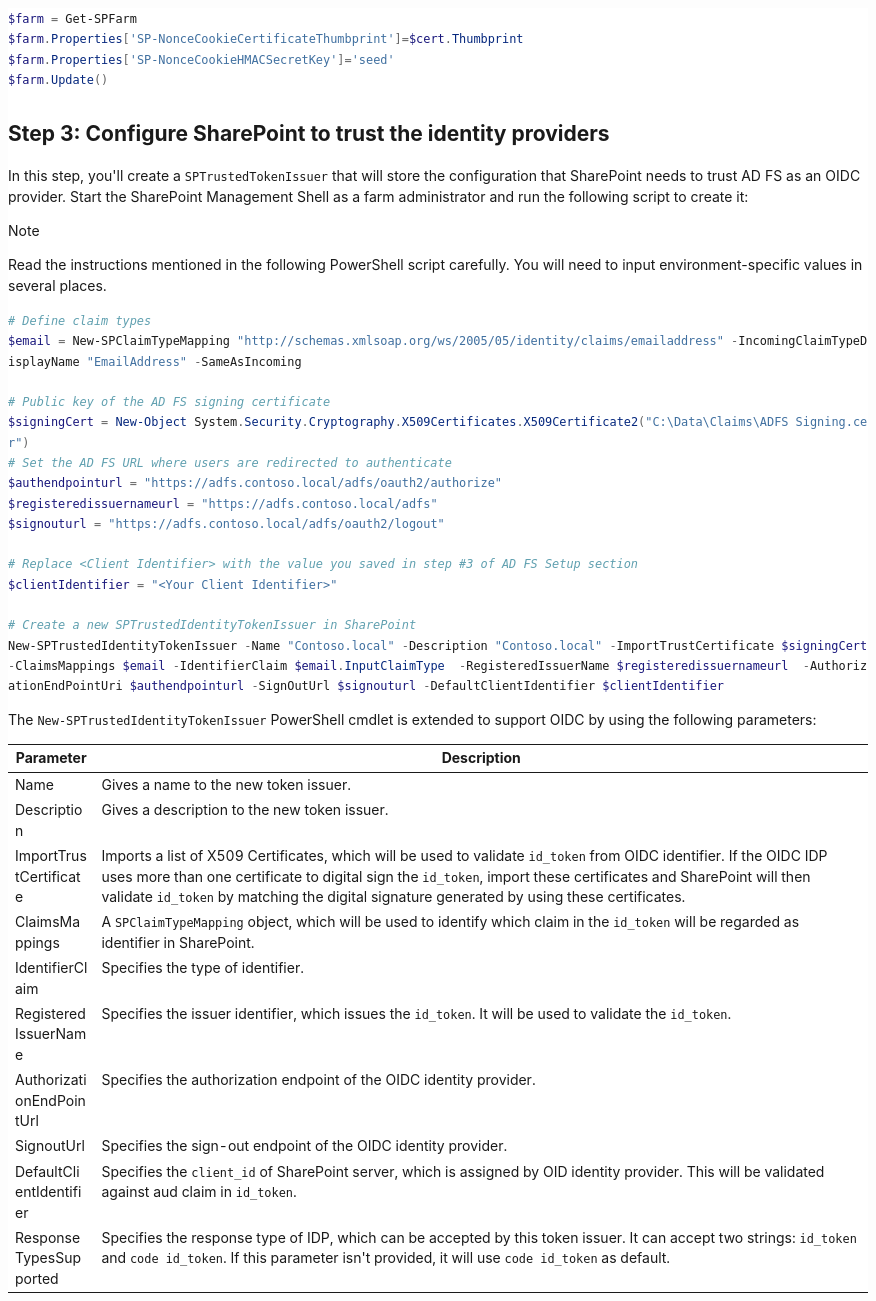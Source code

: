 ```powershell
$farm = Get-SPFarm
$farm.Properties['SP-NonceCookieCertificateThumbprint']=$cert.Thumbprint
$farm.Properties['SP-NonceCookieHMACSecretKey']='seed'
$farm.Update()
```

## Step 3: Configure SharePoint to trust the identity providers

In this step, you'll create a `SPTrustedTokenIssuer` that will store the configuration that SharePoint needs to trust AD FS as an OIDC provider. Start the SharePoint Management Shell as a farm administrator and run the following script to create it:

> [!NOTE]
> Read the instructions mentioned in the following PowerShell script carefully.  You will need to input environment-specific values in several places.

```powershell
# Define claim types
$email = New-SPClaimTypeMapping "http://schemas.xmlsoap.org/ws/2005/05/identity/claims/emailaddress" -IncomingClaimTypeDisplayName "EmailAddress" -SameAsIncoming

# Public key of the AD FS signing certificate
$signingCert = New-Object System.Security.Cryptography.X509Certificates.X509Certificate2("C:\Data\Claims\ADFS Signing.cer")
# Set the AD FS URL where users are redirected to authenticate
$authendpointurl = "https://adfs.contoso.local/adfs/oauth2/authorize"
$registeredissuernameurl = "https://adfs.contoso.local/adfs"
$signouturl = "https://adfs.contoso.local/adfs/oauth2/logout"

# Replace <Client Identifier> with the value you saved in step #3 of AD FS Setup section
$clientIdentifier = "<Your Client Identifier>"

# Create a new SPTrustedIdentityTokenIssuer in SharePoint
New-SPTrustedIdentityTokenIssuer -Name "Contoso.local" -Description "Contoso.local" -ImportTrustCertificate $signingCert -ClaimsMappings $email -IdentifierClaim $email.InputClaimType  -RegisteredIssuerName $registeredissuernameurl  -AuthorizationEndPointUri $authendpointurl -SignOutUrl $signouturl -DefaultClientIdentifier $clientIdentifier
```

The `New-SPTrustedIdentityTokenIssuer` PowerShell cmdlet is extended to support OIDC by using the following parameters:

| Parameter | Description |
|------------|-------------|
|Name     | Gives a name to the new token issuer. |
|Description     | Gives a description to the new token issuer. |
|ImportTrustCertificate     |  Imports a list of X509 Certificates, which will be used to validate `id_token` from OIDC identifier. If the OIDC IDP uses more than one certificate to digital sign the `id_token`, import these certificates and SharePoint will then validate `id_token` by matching the digital signature generated by using these certificates. |
| ClaimsMappings | A `SPClaimTypeMapping` object, which will be used to identify which claim in the `id_token` will be regarded as identifier in SharePoint. |
| IdentifierClaim | Specifies the type of identifier. |
| RegisteredIssuerName | Specifies the issuer identifier, which issues the `id_token`. It will be used to validate the `id_token`. |
| AuthorizationEndPointUrl | Specifies the authorization endpoint of the OIDC identity provider. |
| SignoutUrl | Specifies the sign-out endpoint of the OIDC identity provider. |
| DefaultClientIdentifier | Specifies the `client_id` of SharePoint server, which is assigned by OID identity provider. This will be validated against aud claim in `id_token`. |
| ResponseTypesSupported | Specifies the response type of IDP, which can be accepted by this token issuer. It can accept two strings: `id_token` and `code id_token`. If this parameter isn't provided, it will use `code id_token` as default. |
